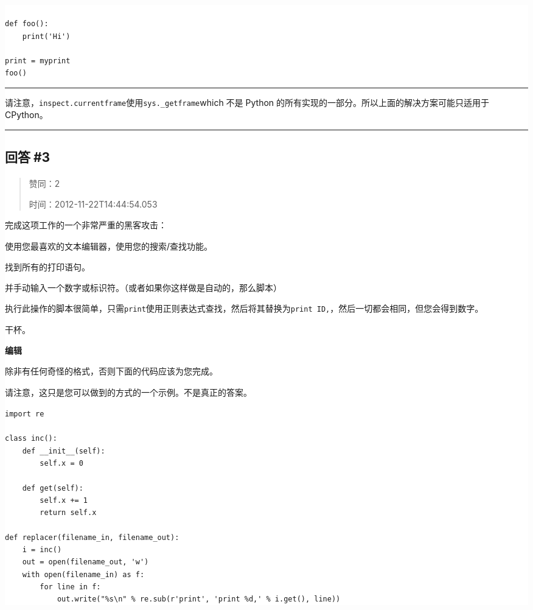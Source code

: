 ```

def foo():
    print('Hi')

print = myprint
foo() 
```

* * *

请注意，`inspect.currentframe`使用`sys._getframe`which 不是 Python 的所有实现的一部分。所以上面的解决方案可能只适用于 CPython。

* * *

## 回答 #3

> 赞同：2
> 
> 时间：2012-11-22T14:44:54.053

完成这项工作的一个非常严重的黑客攻击：

使用您最喜欢的文本编辑器，使用您的搜索/查找功能。

找到所有的打印语句。

并手动输入一个数字或标识符。（或者如果你这样做是自动的，那么脚本）

执行此操作的脚本很简单，只需`print`使用正则表达式查找，然后将其替换为`print ID,`，然后一切都会相同，但您会得到数字。

干杯。

**编辑**

除非有任何奇怪的格式，否则下面的代码应该为您完成。

请注意，这只是您可以做到的方式的一个示例。不是真正的答案。

```
import re

class inc():
    def __init__(self):
        self.x = 0

    def get(self):
        self.x += 1
        return self.x

def replacer(filename_in, filename_out):
    i = inc()
    out = open(filename_out, 'w')
    with open(filename_in) as f:
        for line in f:
            out.write("%s\n" % re.sub(r'print', 'print %d,' % i.get(), line)) 
```
